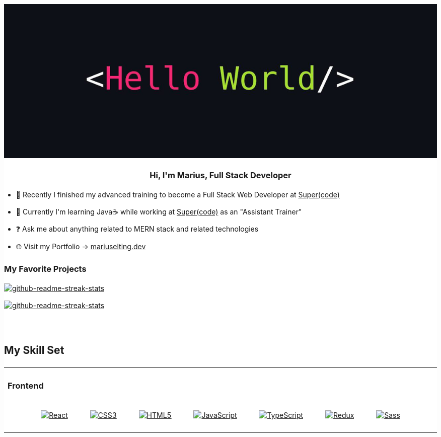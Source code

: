 <div align="center">
<img src="./hello-world.jpg" align="center" style="width: 100%" />

</div>  
  
### <div align="center">Hi, I'm Marius, Full Stack Developer</div>  
  

- 📆 Recently I finished my advanced training to become a Full Stack Web Developer at [Super(code)](https://www.super-code.de/) 

- 🔭 Currently I'm learning Java☕️ while working at [Super(code)](https://www.super-code.de/) as an "Assistant Trainer"

- ❓ Ask me about anything related to MERN stack and related technologies  

- 🌐 Visit my Portfolio -> [mariuselting.dev](https://mariuselting.dev/)  

### My Favorite Projects

<p align="left">
    <a href="https://github.com/DenverCoder1/github-readme-streak-stats"><img width="278" src="https://denvercoder1-github-readme-stats.vercel.app/api/pin/?username=Marius-Elting&repo=Silent-Moon-Frontend&theme=react&bg_color=1F222E&title_color=F85D7F&hide_border=true&icon_color=F8D866&show_icons=false" alt="github-readme-streak-stats"></a>
  
  <a href="https://github.com/DenverCoder1/github-readme-streak-stats"><img width="278" src="https://denvercoder1-github-readme-stats.vercel.app/api/pin/?username=Marius-Elting&repo=My-Portfolio-NextJS&theme=react&bg_color=1F222E&title_color=F85D7F&hide_border=true&icon_color=F8D866&show_icons=false" alt="github-readme-streak-stats"></a>
</p>




<br/>  


## My Skill Set  
<table align="center"><tr><td valign="top" width="33%">



### Frontend  
<div align="center">  
<a href="https://reactjs.org/" target="_blank"><img style="margin: 20px" src="https://cdn.jsdelivr.net/gh/devicons/devicon/icons/react/react-original.svg" alt="React" height="50" /></a>  
<a href="https://www.w3schools.com/css/" target="_blank"><img style="margin: 20px" src="https://cdn.jsdelivr.net/gh/devicons/devicon/icons/css3/css3-original.svg" alt="CSS3" height="50" /></a>  
<a href="https://en.wikipedia.org/wiki/HTML5" target="_blank"><img style="margin: 20px" src="https://cdn.jsdelivr.net/gh/devicons/devicon/icons/html5/html5-original.svg" alt="HTML5" height="50" /></a>  
<a href="https://www.javascript.com/" target="_blank"><img style="margin: 20px" src="https://profilinator.rishav.dev/skills-assets/javascript-original.svg" alt="JavaScript" height="50" /></a>  
  <a href="https://en.wikipedia.org/wiki/Typescript" target="_blank"><img style="margin: 20px" src="https://cdn.jsdelivr.net/gh/devicons/devicon/icons/typescript/typescript-original.svg" alt="TypeScript" height="50" /></a>  
<a href="https://redux.js.org/" target="_blank"><img style="margin: 20px" src="https://profilinator.rishav.dev/skills-assets/redux-original.svg" alt="Redux" height="50" /></a>  
<a href="https://sass-lang.com/" target="_blank"><img style="margin: 20px" src="https://profilinator.rishav.dev/skills-assets/sass-original.svg" alt="Sass" height="50" /></a>  
</div>